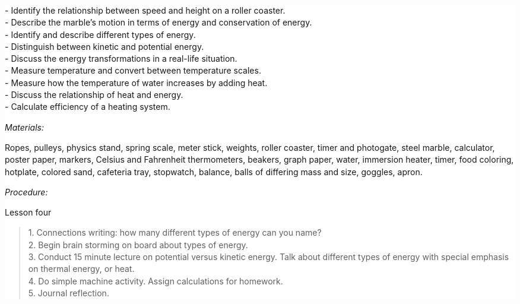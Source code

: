 <dt>
- Identify the relationship between speed and height on a roller coaster.
<dt>
- Describe the marble’s motion in terms of energy and conservation of energy.
<dt>
- Identify and describe different types of energy.
<dt>
- Distinguish between kinetic and potential energy.
<dt>
- Discuss the energy transformations in a real-life situation.
<dt>
- Measure temperature and convert between temperature scales.
<dt>
- Measure how the temperature of water increases by adding heat.
<dt>
- Discuss the relationship of heat and energy.
<dt>
- Calculate efficiency of a heating system.
</dt>
</dt>
</dt>
</dt>
</dt>
</dt>
</dt>
</dt>
</dt>
</dt>
</dt>
</dt>
</dl>
</blockquote>
<p>
<i>
Materials:
</i>
</p>
<p>
Ropes, pulleys, physics stand, spring scale, meter stick, weights, roller coaster, timer and photogate, steel marble, calculator, poster paper, markers, Celsius and Fahrenheit thermometers, beakers, graph paper, water, immersion heater, timer, food coloring, hotplate, colored sand, cafeteria tray, stopwatch, balance, balls of differing mass and size, goggles, apron.
</p>
<p>
<i>
Procedure:
</i>
</p>
<p>
Lesson four
</p>
<blockquote>
<dl>
<dt>
1. Connections writing: how many different types of energy can you name?
<dt>
2. Begin brain storming on board about types of energy.
<dt>
3. Conduct 15 minute lecture on potential versus kinetic energy. Talk about different types of energy with special emphasis on thermal energy, or heat.
<dt>
4. Do simple machine activity. Assign calculations for homework.
<dt>
5. Journal reflection.